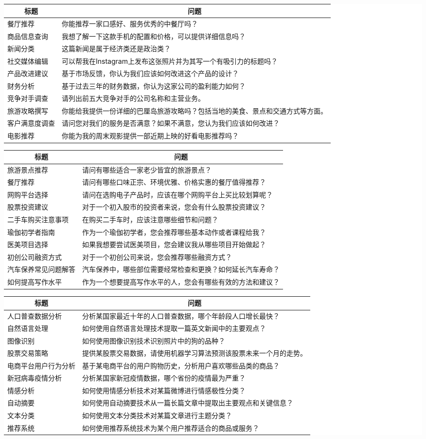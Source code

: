 | 标题 | 问题 |
| --- | --- |
| 餐厅推荐 | 你能推荐一家口感好、服务优秀的中餐厅吗？ |
| 商品信息查询 | 我想了解一下这款手机的配置和价格，可以提供详细信息吗？ |
| 新闻分类 | 这篇新闻是属于经济类还是政治类？ |
| 社交媒体编辑 | 可以帮我在Instagram上发布这张照片并为其写一个有吸引力的标题吗？ |
| 产品改进建议 | 基于市场反馈，你认为我们应该如何改进这个产品的设计？ |
| 财务分析 | 基于过去三年的财务数据，你认为这家公司的盈利能力如何？ |
| 竞争对手调查 | 请列出前五大竞争对手的公司名称和主营业务。 |
| 旅游攻略撰写 | 你能给我提供一份详细的巴厘岛旅游攻略吗？包括当地的美食、景点和交通方式等方面。|
| 客户满意度调查 | 请问您对我们的服务是否满意？如果不满意，您认为我们应该如何改进？ |
| 电影推荐 | 你能为我的周末观影提供一部近期上映的好看电影推荐吗？|

| 标题                             | 问题                                                                                   |
|----------------------------------|----------------------------------------------------------------------------------------|
| 旅游景点推荐                       | 请问有哪些适合一家老少皆宜的旅游景点？                                                |
| 餐厅推荐                           | 请问有哪些口味正宗、环境优雅、价格实惠的餐厅值得推荐？                                |
| 网购平台选择                       | 请问在选购电子产品时，应该在哪个网购平台上买比较划算呢？                               |
| 股票投资建议                       | 对于一个初入股市的投资者来说，您会有什么股票投资建议？                                 |
| 二手车购买注意事项                 | 在购买二手车时，应该注意哪些细节和问题？                                              |
| 瑜伽初学者指南                     | 作为一个瑜伽初学者，您会推荐哪些基本动作或者课程给我？                                |
| 医美项目选择                       | 如果我想要尝试医美项目，您会建议我从哪些项目开始做起？                                  |
| 初创公司融资方式                   | 对于一个初创公司来说，您会推荐哪些融资方式？                                          |
| 汽车保养常见问题解答               | 汽车保养中，哪些部位需要经常检查和更换？如何延长汽车寿命？                              |
| 如何提高写作水平                   | 作为一个想要提高写作水平的人，您会有哪些有效的方法和建议？                            |

| 标题                                              | 问题                                                         |
|---------------------------------------------------|----------------------------------------------------------------|
| 人口普查数据分析                                  | 分析某国家最近十年的人口普查数据，哪个年龄段人口增长最快？      |
| 自然语言处理                                     | 如何使用自然语言处理技术提取一篇英文新闻中的主要观点？         |
| 图像识别                                         | 如何使用图像识别技术识别照片中的狗的品种？                     |
| 股票交易策略                                     | 提供某股票交易数据，请使用机器学习算法预测该股票未来一个月的走势。|
| 电商平台用户行为分析                             | 基于某电商平台的用户购物历史，分析用户喜欢哪些品类的商品？       |
| 新冠病毒疫情分析                                 | 分析某国家新冠疫情数据，哪个省份的疫情最为严重？                |
| 情感分析                                         | 如何使用情感分析技术对某篇微博进行情感极性分类？              |
| 自动摘要                                         | 如何使用自动摘要技术从一篇长篇文章中提取出主要观点和关键信息？     |
| 文本分类                                         | 如何使用文本分类技术对某篇文章进行主题分类？                    |
| 推荐系统                                         | 如何使用推荐系统技术为某个用户推荐适合的商品或服务？           |
